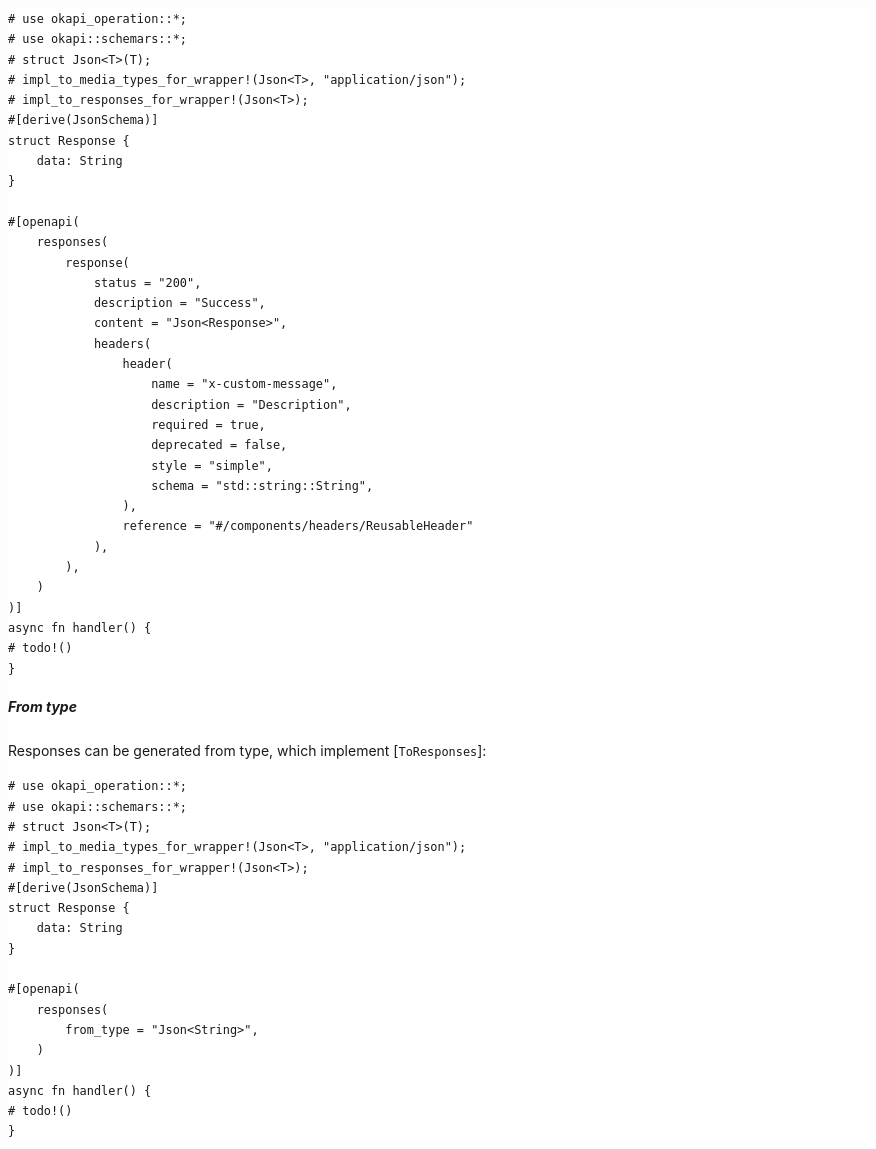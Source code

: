 ```rust,compile
# use okapi_operation::*;
# use okapi::schemars::*;
# struct Json<T>(T);
# impl_to_media_types_for_wrapper!(Json<T>, "application/json");
# impl_to_responses_for_wrapper!(Json<T>);
#[derive(JsonSchema)]
struct Response {
    data: String
}

#[openapi(
    responses(
        response(
            status = "200",
            description = "Success",
            content = "Json<Response>",
            headers(
                header(
                    name = "x-custom-message", 
                    description = "Description",
                    required = true,
                    deprecated = false,
                    style = "simple",
                    schema = "std::string::String",
                ),
                reference = "#/components/headers/ReusableHeader"
            ),
        ),
    )
)]
async fn handler() {
# todo!()
}
```


##### From type

Responses can be generated from type, which implement [`ToResponses`]:

```rust,compile
# use okapi_operation::*;
# use okapi::schemars::*;
# struct Json<T>(T);
# impl_to_media_types_for_wrapper!(Json<T>, "application/json");
# impl_to_responses_for_wrapper!(Json<T>);
#[derive(JsonSchema)]
struct Response {
    data: String
}

#[openapi(
    responses(
        from_type = "Json<String>",
    )
)]
async fn handler() {
# todo!()
}
```
